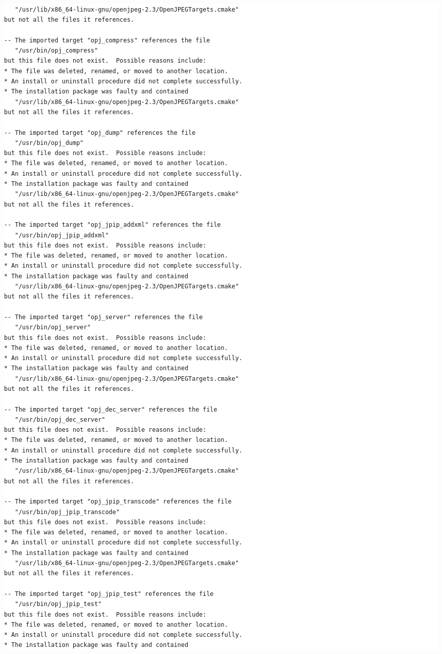 ```
   "/usr/lib/x86_64-linux-gnu/openjpeg-2.3/OpenJPEGTargets.cmake"
but not all the files it references.

-- The imported target "opj_compress" references the file
   "/usr/bin/opj_compress"
but this file does not exist.  Possible reasons include:
* The file was deleted, renamed, or moved to another location.
* An install or uninstall procedure did not complete successfully.
* The installation package was faulty and contained
   "/usr/lib/x86_64-linux-gnu/openjpeg-2.3/OpenJPEGTargets.cmake"
but not all the files it references.

-- The imported target "opj_dump" references the file
   "/usr/bin/opj_dump"
but this file does not exist.  Possible reasons include:
* The file was deleted, renamed, or moved to another location.
* An install or uninstall procedure did not complete successfully.
* The installation package was faulty and contained
   "/usr/lib/x86_64-linux-gnu/openjpeg-2.3/OpenJPEGTargets.cmake"
but not all the files it references.

-- The imported target "opj_jpip_addxml" references the file
   "/usr/bin/opj_jpip_addxml"
but this file does not exist.  Possible reasons include:
* The file was deleted, renamed, or moved to another location.
* An install or uninstall procedure did not complete successfully.
* The installation package was faulty and contained
   "/usr/lib/x86_64-linux-gnu/openjpeg-2.3/OpenJPEGTargets.cmake"
but not all the files it references.

-- The imported target "opj_server" references the file
   "/usr/bin/opj_server"
but this file does not exist.  Possible reasons include:
* The file was deleted, renamed, or moved to another location.
* An install or uninstall procedure did not complete successfully.
* The installation package was faulty and contained
   "/usr/lib/x86_64-linux-gnu/openjpeg-2.3/OpenJPEGTargets.cmake"
but not all the files it references.

-- The imported target "opj_dec_server" references the file
   "/usr/bin/opj_dec_server"
but this file does not exist.  Possible reasons include:
* The file was deleted, renamed, or moved to another location.
* An install or uninstall procedure did not complete successfully.
* The installation package was faulty and contained
   "/usr/lib/x86_64-linux-gnu/openjpeg-2.3/OpenJPEGTargets.cmake"
but not all the files it references.

-- The imported target "opj_jpip_transcode" references the file
   "/usr/bin/opj_jpip_transcode"
but this file does not exist.  Possible reasons include:
* The file was deleted, renamed, or moved to another location.
* An install or uninstall procedure did not complete successfully.
* The installation package was faulty and contained
   "/usr/lib/x86_64-linux-gnu/openjpeg-2.3/OpenJPEGTargets.cmake"
but not all the files it references.

-- The imported target "opj_jpip_test" references the file
   "/usr/bin/opj_jpip_test"
but this file does not exist.  Possible reasons include:
* The file was deleted, renamed, or moved to another location.
* An install or uninstall procedure did not complete successfully.
* The installation package was faulty and contained
```